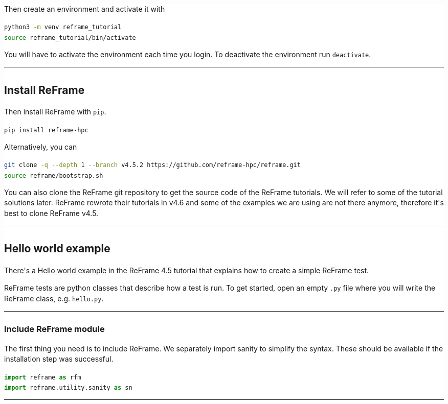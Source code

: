 Then create an environment and activate it with

```bash
python3 -m venv reframe_tutorial
source reframe_tutorial/bin/activate
```

You will have to activate the environment each time you login. To deactivate the environment run `deactivate`.

----

## Install ReFrame

Then install ReFrame with `pip`.

```bash
pip install reframe-hpc
```

Alternatively, you can

```bash
git clone -q --depth 1 --branch v4.5.2 https://github.com/reframe-hpc/reframe.git
source reframe/bootstrap.sh
```

You can also clone the ReFrame git repository to get the source code of the ReFrame tutorials.
We will refer to some of the tutorial solutions later.
ReFrame rewrote their tutorials in v4.6 and some of the examples we are using are not there anymore,
therefore it's best to clone ReFrame v4.5.

---

## Hello world example

There's a [Hello world example](https://reframe-hpc.readthedocs.io/en/v4.5.2/tutorial_basics.html#the-hello-world-test) in the ReFrame 4.5 tutorial that explains how to create a simple ReFrame test.

ReFrame tests are python classes that describe how a test is run.
To get started, open an empty `.py` file where you will write the ReFrame class, e.g. `hello.py`.

----

### Include ReFrame module

The first thing you need is to include ReFrame.
We separately import sanity to simplify the syntax.
These should be available if the installation step was successful.

```python
import reframe as rfm
import reframe.utility.sanity as sn
```

----
